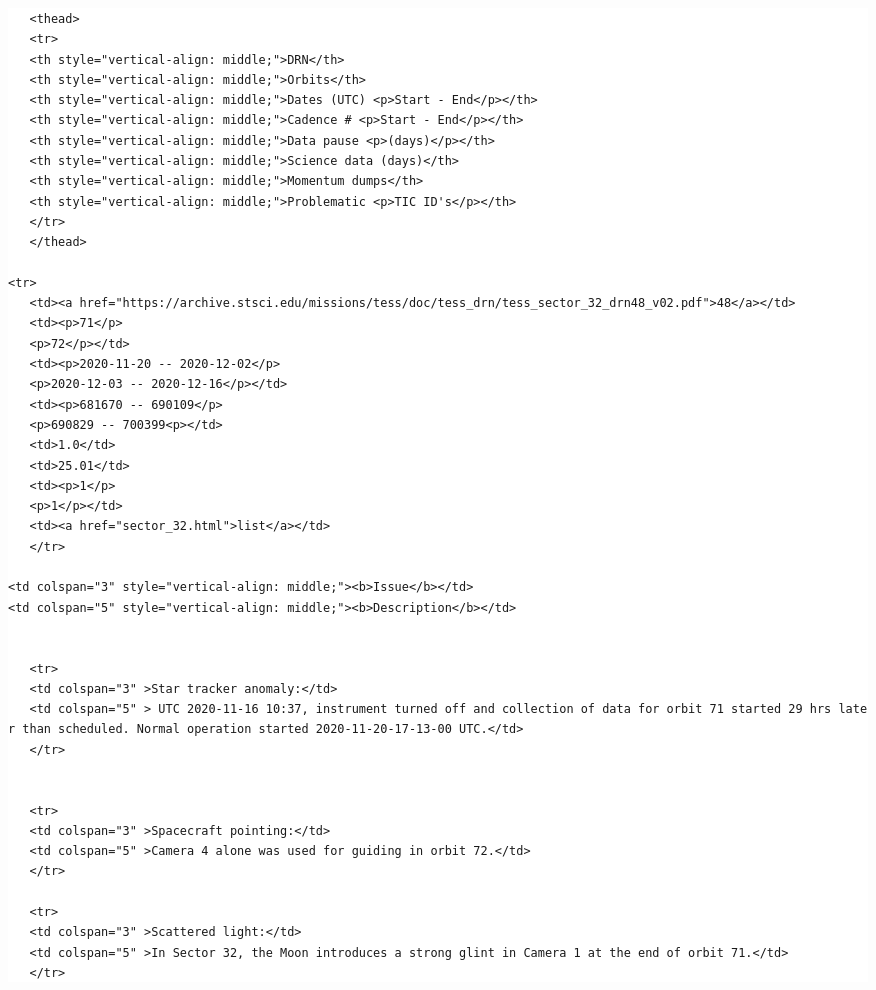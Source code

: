        <thead>
       <tr>
       <th style="vertical-align: middle;">DRN</th>
       <th style="vertical-align: middle;">Orbits</th>
       <th style="vertical-align: middle;">Dates (UTC) <p>Start - End</p></th>
       <th style="vertical-align: middle;">Cadence # <p>Start - End</p></th>
       <th style="vertical-align: middle;">Data pause <p>(days)</p></th>
       <th style="vertical-align: middle;">Science data (days)</th>
       <th style="vertical-align: middle;">Momentum dumps</th>
       <th style="vertical-align: middle;">Problematic <p>TIC ID's</p></th>
       </tr>
       </thead>

	<tr>  
       <td><a href="https://archive.stsci.edu/missions/tess/doc/tess_drn/tess_sector_32_drn48_v02.pdf">48</a></td>
       <td><p>71</p> 
       <p>72</p></td>
       <td><p>2020-11-20 -- 2020-12-02</p>
       <p>2020-12-03 -- 2020-12-16</p></td>
       <td><p>681670 -- 690109</p>
       <p>690829 -- 700399<p></td>
       <td>1.0</td>
       <td>25.01</td>
       <td><p>1</p>
       <p>1</p></td>
       <td><a href="sector_32.html">list</a></td>
       </tr>

 	<td colspan="3" style="vertical-align: middle;"><b>Issue</b></td>
	<td colspan="5" style="vertical-align: middle;"><b>Description</b></td>


       <tr>
       <td colspan="3" >Star tracker anomaly:</td>
       <td colspan="5" > UTC 2020-11-16 10:37, instrument turned off and collection of data for orbit 71 started 29 hrs later than scheduled. Normal operation started 2020-11-20-17-13-00 UTC.</td>
       </tr>
      

       <tr>
       <td colspan="3" >Spacecraft pointing:</td>
       <td colspan="5" >Camera 4 alone was used for guiding in orbit 72.</td>
       </tr>

       <tr>
       <td colspan="3" >Scattered light:</td>
       <td colspan="5" >In Sector 32, the Moon introduces a strong glint in Camera 1 at the end of orbit 71.</td>
       </tr>

</table>
</div>
</div>
